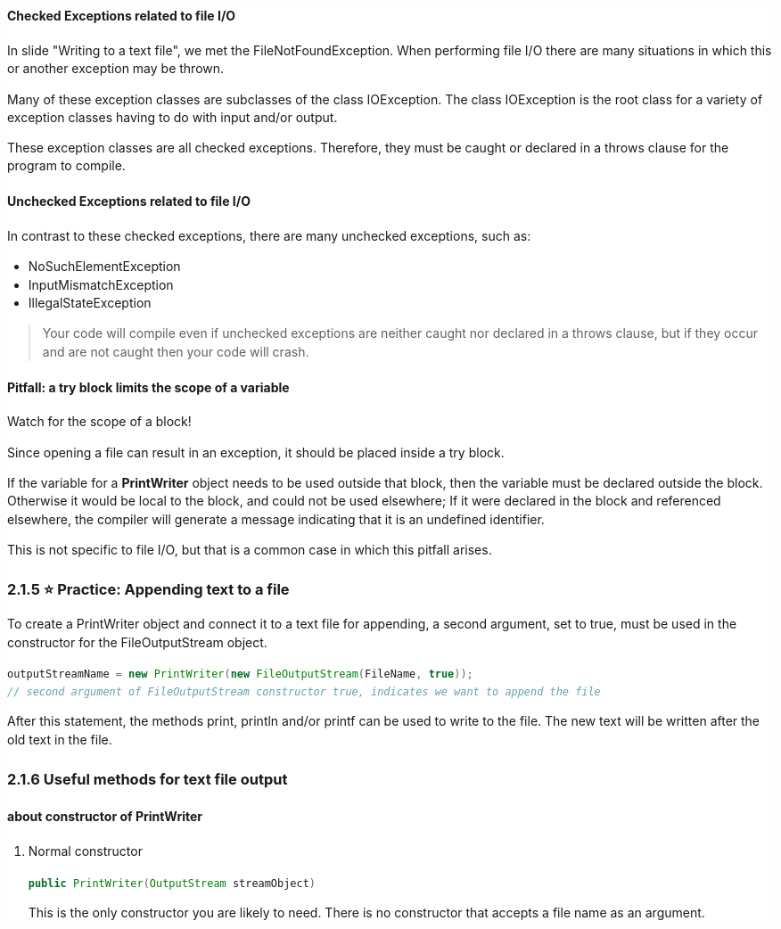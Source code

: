#### Checked Exceptions related to file I/O
In slide "Writing to a text file", we met the FileNotFoundException. When performing file I/O there are many situations in which this or another exception may be thrown.

Many of these exception classes are subclasses of the class IOException. The class IOException is the root class for a variety of exception classes having to do with input and/or output.

These exception classes are all checked exceptions.  Therefore, they must be caught or declared in a throws clause for the program to compile.

#### Unchecked Exceptions related to file I/O
In contrast to these checked exceptions, there are many unchecked exceptions, such as:
+ NoSuchElementException
+ InputMismatchException
+ IllegalStateException

> Your code will compile even if unchecked exceptions are neither caught nor declared in a throws clause, but if they occur and are not caught then your code will crash.

#### Pitfall: a try block limits the scope of a variable
Watch for the scope of a block!

Since opening a file can result in an exception, it should be placed inside a try block.

If the variable for a **PrintWriter** object needs to be used outside that block, then the variable must be declared outside the block.  Otherwise it would be local to the block, and could not be used elsewhere;  If it were declared in the block and referenced elsewhere, the compiler will generate a message indicating that it is an undefined identifier.

This is not specific to file I/O, but that is a common case in which this pitfall arises.

### 2.1.5 :star: Practice: Appending text to a file

To create a PrintWriter object and connect it to a text file for appending, a second argument, set
to true, must be used in the constructor for the FileOutputStream object.

```java
outputStreamName = new PrintWriter(new FileOutputStream(FileName, true));
// second argument of FileOutputStream constructor true, indicates we want to append the file           
```

After this statement, the methods print, println and/or printf can be used to write to the file.  The new text will be written after the old text in the file.


### 2.1.6 Useful methods for text file output



#### about constructor of PrintWriter

1. Normal constructor
    ```java
    public PrintWriter(OutputStream streamObject)
    ```
    This is the only constructor you are likely to need.  There is no constructor that accepts a file name as an argument. 
